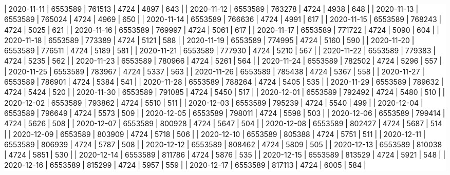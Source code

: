 | 2020-11-11 | 6553589 | 761513 | 4724 | 4897 | 643 |
| 2020-11-12 | 6553589 | 763278 | 4724 | 4938 | 648 |
| 2020-11-13 | 6553589 | 765024 | 4724 | 4969 | 650 |
| 2020-11-14 | 6553589 | 766636 | 4724 | 4991 | 617 |
| 2020-11-15 | 6553589 | 768243 | 4724 | 5025 | 621 |
| 2020-11-16 | 6553589 | 769997 | 4724 | 5061 | 617 |
| 2020-11-17 | 6553589 | 771722 | 4724 | 5090 | 604 |
| 2020-11-18 | 6553589 | 773389 | 4724 | 5121 | 588 |
| 2020-11-19 | 6553589 | 774995 | 4724 | 5160 | 590 |
| 2020-11-20 | 6553589 | 776511 | 4724 | 5189 | 581 |
| 2020-11-21 | 6553589 | 777930 | 4724 | 5210 | 567 |
| 2020-11-22 | 6553589 | 779383 | 4724 | 5235 | 562 |
| 2020-11-23 | 6553589 | 780966 | 4724 | 5261 | 564 |
| 2020-11-24 | 6553589 | 782502 | 4724 | 5296 | 557 |
| 2020-11-25 | 6553589 | 783967 | 4724 | 5337 | 563 |
| 2020-11-26 | 6553589 | 785438 | 4724 | 5367 | 558 |
| 2020-11-27 | 6553589 | 786901 | 4724 | 5384 | 541 |
| 2020-11-28 | 6553589 | 788264 | 4724 | 5405 | 535 |
| 2020-11-29 | 6553589 | 789632 | 4724 | 5424 | 520 |
| 2020-11-30 | 6553589 | 791085 | 4724 | 5450 | 517 |
| 2020-12-01 | 6553589 | 792492 | 4724 | 5480 | 510 |
| 2020-12-02 | 6553589 | 793862 | 4724 | 5510 | 511 |
| 2020-12-03 | 6553589 | 795239 | 4724 | 5540 | 499 |
| 2020-12-04 | 6553589 | 796649 | 4724 | 5573 | 509 |
| 2020-12-05 | 6553589 | 798011 | 4724 | 5598 | 503 |
| 2020-12-06 | 6553589 | 799414 | 4724 | 5626 | 508 |
| 2020-12-07 | 6553589 | 800928 | 4724 | 5647 | 504 |
| 2020-12-08 | 6553589 | 802427 | 4724 | 5687 | 514 |
| 2020-12-09 | 6553589 | 803909 | 4724 | 5718 | 506 |
| 2020-12-10 | 6553589 | 805388 | 4724 | 5751 | 511 |
| 2020-12-11 | 6553589 | 806939 | 4724 | 5787 | 508 |
| 2020-12-12 | 6553589 | 808462 | 4724 | 5809 | 505 |
| 2020-12-13 | 6553589 | 810038 | 4724 | 5851 | 530 |
| 2020-12-14 | 6553589 | 811786 | 4724 | 5876 | 535 |
| 2020-12-15 | 6553589 | 813529 | 4724 | 5921 | 548 |
| 2020-12-16 | 6553589 | 815299 | 4724 | 5957 | 559 |
| 2020-12-17 | 6553589 | 817113 | 4724 | 6005 | 584 |